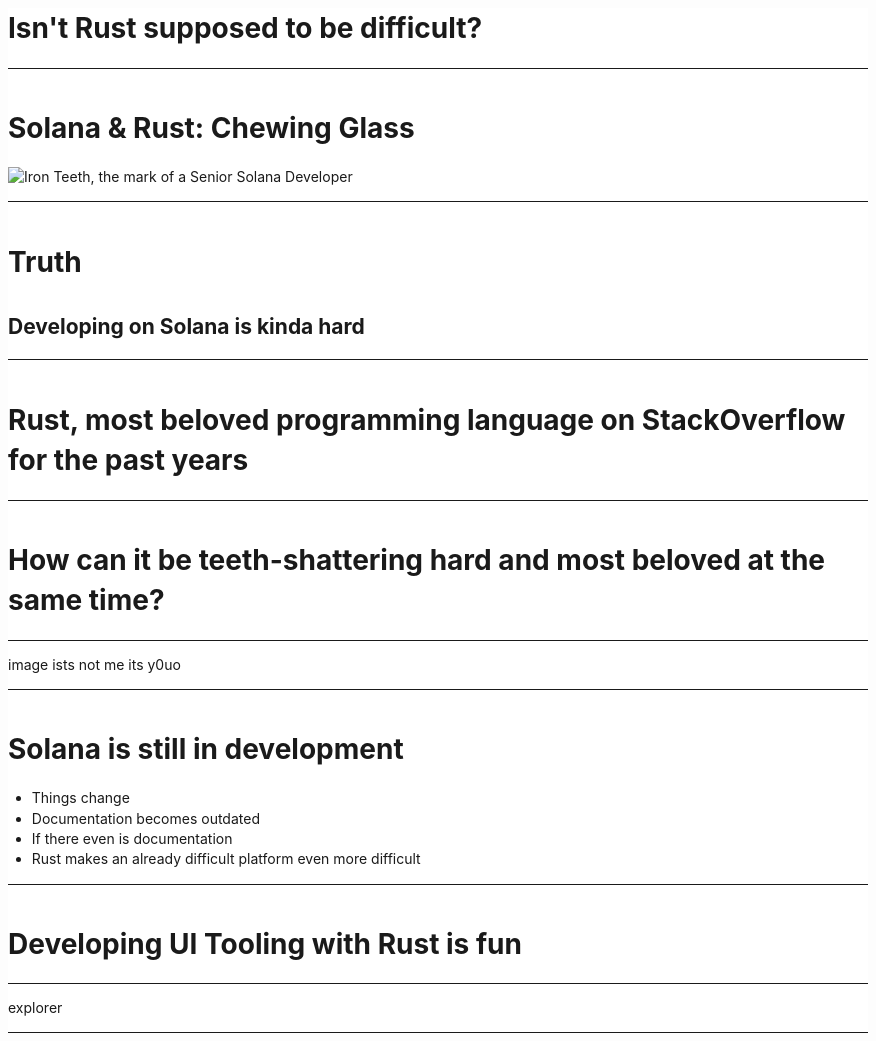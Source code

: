 # Isn't Rust supposed to be difficult?

---

# Solana & Rust: Chewing Glass

![Iron Teeth, the mark of a Senior Solana Developer](image)

---

# Truth

## Developing on Solana is kinda hard

---

# Rust, most beloved programming language on StackOverflow for the past years

---

# How can it be teeth-shattering hard and most beloved at the same time?

---

image ists not me its y0uo

---

# Solana is still in development

- Things change
- Documentation becomes outdated
- If there even is documentation
- Rust makes an already difficult platform even more difficult

---

# Developing UI Tooling with Rust is fun

---

explorer

---

